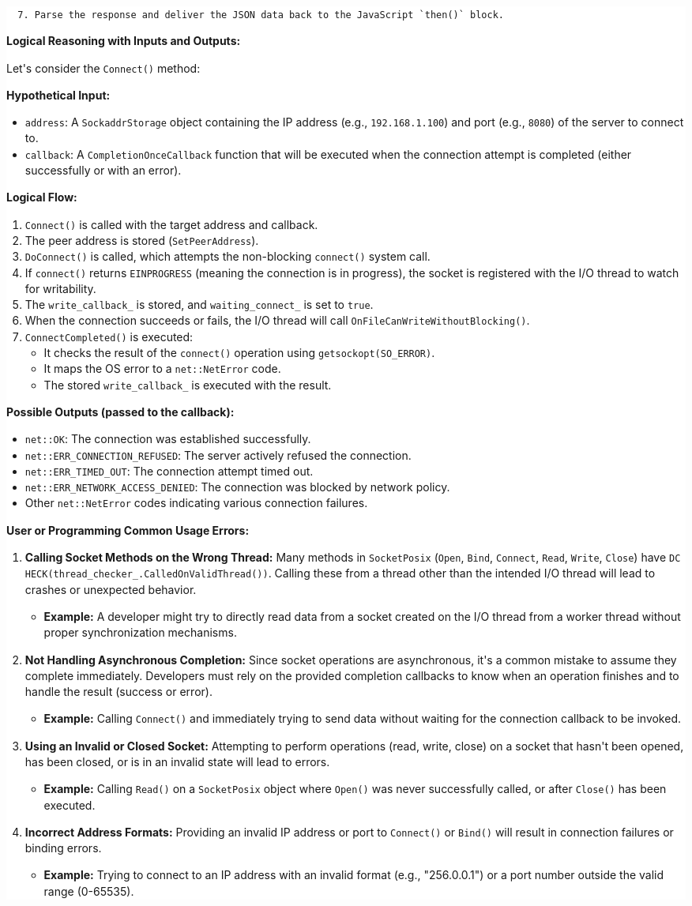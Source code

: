       7. Parse the response and deliver the JSON data back to the JavaScript `then()` block.

**Logical Reasoning with Inputs and Outputs:**

Let's consider the `Connect()` method:

**Hypothetical Input:**

* `address`: A `SockaddrStorage` object containing the IP address (e.g., `192.168.1.100`) and port (e.g., `8080`) of the server to connect to.
* `callback`: A `CompletionOnceCallback` function that will be executed when the connection attempt is completed (either successfully or with an error).

**Logical Flow:**

1. `Connect()` is called with the target address and callback.
2. The peer address is stored (`SetPeerAddress`).
3. `DoConnect()` is called, which attempts the non-blocking `connect()` system call.
4. If `connect()` returns `EINPROGRESS` (meaning the connection is in progress), the socket is registered with the I/O thread to watch for writability.
5. The `write_callback_` is stored, and `waiting_connect_` is set to `true`.
6. When the connection succeeds or fails, the I/O thread will call `OnFileCanWriteWithoutBlocking()`.
7. `ConnectCompleted()` is executed:
   - It checks the result of the `connect()` operation using `getsockopt(SO_ERROR)`.
   - It maps the OS error to a `net::NetError` code.
   - The stored `write_callback_` is executed with the result.

**Possible Outputs (passed to the callback):**

* `net::OK`:  The connection was established successfully.
* `net::ERR_CONNECTION_REFUSED`: The server actively refused the connection.
* `net::ERR_TIMED_OUT`: The connection attempt timed out.
* `net::ERR_NETWORK_ACCESS_DENIED`:  The connection was blocked by network policy.
* Other `net::NetError` codes indicating various connection failures.

**User or Programming Common Usage Errors:**

1. **Calling Socket Methods on the Wrong Thread:** Many methods in `SocketPosix` (`Open`, `Bind`, `Connect`, `Read`, `Write`, `Close`) have `DCHECK(thread_checker_.CalledOnValidThread())`. Calling these from a thread other than the intended I/O thread will lead to crashes or unexpected behavior.
   * **Example:**  A developer might try to directly read data from a socket created on the I/O thread from a worker thread without proper synchronization mechanisms.

2. **Not Handling Asynchronous Completion:** Since socket operations are asynchronous, it's a common mistake to assume they complete immediately. Developers must rely on the provided completion callbacks to know when an operation finishes and to handle the result (success or error).
   * **Example:**  Calling `Connect()` and immediately trying to send data without waiting for the connection callback to be invoked.

3. **Using an Invalid or Closed Socket:** Attempting to perform operations (read, write, close) on a socket that hasn't been opened, has been closed, or is in an invalid state will lead to errors.
   * **Example:**  Calling `Read()` on a `SocketPosix` object where `Open()` was never successfully called, or after `Close()` has been executed.

4. **Incorrect Address Formats:** Providing an invalid IP address or port to `Connect()` or `Bind()` will result in connection failures or binding errors.
   * **Example:**  Trying to connect to an IP address with an invalid format (e.g., "256.0.0.1") or a port number outside the valid range (0-65535).
